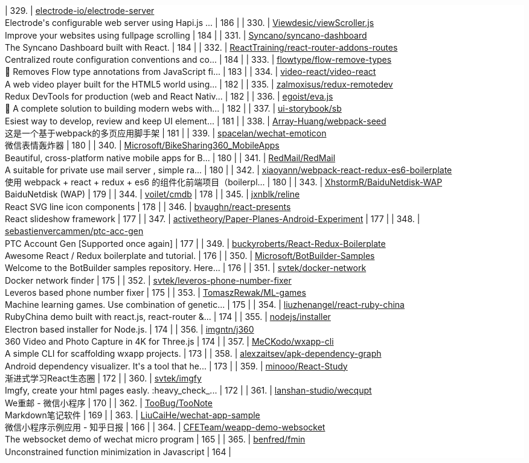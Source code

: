 | 329. | [electrode-io/electrode-server](https://github.com/electrode-io/electrode-server) <br/>Electrode's configurable web server using Hapi.js ... | 186 |
| 330. | [Viewdesic/viewScroller.js](https://github.com/Viewdesic/viewScroller.js) <br/>Improve your websites using fullpage scrolling | 184 |
| 331. | [Syncano/syncano-dashboard](https://github.com/Syncano/syncano-dashboard) <br/>The Syncano Dashboard built with React. | 184 |
| 332. | [ReactTraining/react-router-addons-routes](https://github.com/ReactTraining/react-router-addons-routes) <br/>Centralized route configuration conventions and co... | 184 |
| 333. | [flowtype/flow-remove-types](https://github.com/flowtype/flow-remove-types) <br/>🚿 Removes Flow type annotations from JavaScript fi... | 183 |
| 334. | [video-react/video-react](https://github.com/video-react/video-react) <br/>A web video player built for the HTML5 world using... | 182 |
| 335. | [zalmoxisus/redux-remotedev](https://github.com/zalmoxisus/redux-remotedev) <br/>Redux DevTools for production (web and React Nativ... | 182 |
| 336. | [egoist/eva.js](https://github.com/egoist/eva.js) <br/>💫 A complete solution to building modern webs with... | 182 |
| 337. | [ui-storybook/sb](https://github.com/ui-storybook/sb) <br/>Esiest way to develop, review and  keep UI element... | 181 |
| 338. | [Array-Huang/webpack-seed](https://github.com/Array-Huang/webpack-seed) <br/>这是一个基于webpack的多页应用脚手架 | 181 |
| 339. | [spacelan/wechat-emoticon](https://github.com/spacelan/wechat-emoticon) <br/>微信表情轰炸器 | 180 |
| 340. | [Microsoft/BikeSharing360_MobileApps](https://github.com/Microsoft/BikeSharing360_MobileApps) <br/>Beautiful, cross-platform native mobile apps for B... | 180 |
| 341. | [RedMail/RedMail](https://github.com/RedMail/RedMail) <br/>A suitable for private use mail server , simple ra... | 180 |
| 342. | [xiaoyann/webpack-react-redux-es6-boilerplate](https://github.com/xiaoyann/webpack-react-redux-es6-boilerplate) <br/>使用 webpack + react + redux + es6 的组件化前端项目（boilerpl... | 180 |
| 343. | [XhstormR/BaiduNetdisk-WAP](https://github.com/XhstormR/BaiduNetdisk-WAP) <br/>BaiduNetdisk (WAP) | 179 |
| 344. | [voilet/cmdb](https://github.com/voilet/cmdb)  | 178 |
| 345. | [jxnblk/reline](https://github.com/jxnblk/reline) <br/>React SVG line icon components | 178 |
| 346. | [bvaughn/react-presents](https://github.com/bvaughn/react-presents) <br/>React slideshow framework | 177 |
| 347. | [activetheory/Paper-Planes-Android-Experiment](https://github.com/activetheory/Paper-Planes-Android-Experiment)  | 177 |
| 348. | [sebastienvercammen/ptc-acc-gen](https://github.com/sebastienvercammen/ptc-acc-gen) <br/>PTC Account Gen [Supported once again] | 177 |
| 349. | [buckyroberts/React-Redux-Boilerplate](https://github.com/buckyroberts/React-Redux-Boilerplate) <br/>Awesome React / Redux boilerplate and tutorial. | 176 |
| 350. | [Microsoft/BotBuilder-Samples](https://github.com/Microsoft/BotBuilder-Samples) <br/>Welcome to the BotBuilder samples repository. Here... | 176 |
| 351. | [svtek/docker-network](https://github.com/svtek/docker-network) <br/>Docker network finder | 175 |
| 352. | [svtek/leveros-phone-number-fixer](https://github.com/svtek/leveros-phone-number-fixer) <br/>Leveros based phone number fixer | 175 |
| 353. | [TomaszRewak/ML-games](https://github.com/TomaszRewak/ML-games) <br/>Machine learning games. Use combination of genetic... | 175 |
| 354. | [liuzhenangel/react-ruby-china](https://github.com/liuzhenangel/react-ruby-china) <br/>RubyChina demo built with react.js, react-router &... | 174 |
| 355. | [nodejs/installer](https://github.com/nodejs/installer) <br/>Electron based installer for Node.js. | 174 |
| 356. | [imgntn/j360](https://github.com/imgntn/j360) <br/>360 Video and Photo Capture in 4K for Three.js | 174 |
| 357. | [MeCKodo/wxapp-cli](https://github.com/MeCKodo/wxapp-cli) <br/>A simple CLI for scaffolding wxapp projects. | 173 |
| 358. | [alexzaitsev/apk-dependency-graph](https://github.com/alexzaitsev/apk-dependency-graph) <br/>Android dependency visualizer. It's a tool that he... | 173 |
| 359. | [minooo/React-Study](https://github.com/minooo/React-Study) <br/>渐进式学习React生态圈 | 172 |
| 360. | [svtek/imgfy](https://github.com/svtek/imgfy) <br/>Imgfy, create your html pages easly. :heavy_check_... | 172 |
| 361. | [lanshan-studio/wecqupt](https://github.com/lanshan-studio/wecqupt) <br/>We重邮 - 微信小程序 | 170 |
| 362. | [TooBug/TooNote](https://github.com/TooBug/TooNote) <br/>Markdown笔记软件 | 169 |
| 363. | [LiuCaiHe/wechat-app-sample](https://github.com/LiuCaiHe/wechat-app-sample) <br/>微信小程序示例应用 - 知乎日报 | 166 |
| 364. | [CFETeam/weapp-demo-websocket](https://github.com/CFETeam/weapp-demo-websocket) <br/>The websocket demo of wechat micro program | 165 |
| 365. | [benfred/fmin](https://github.com/benfred/fmin) <br/>Unconstrained function minimization in Javascript | 164 |